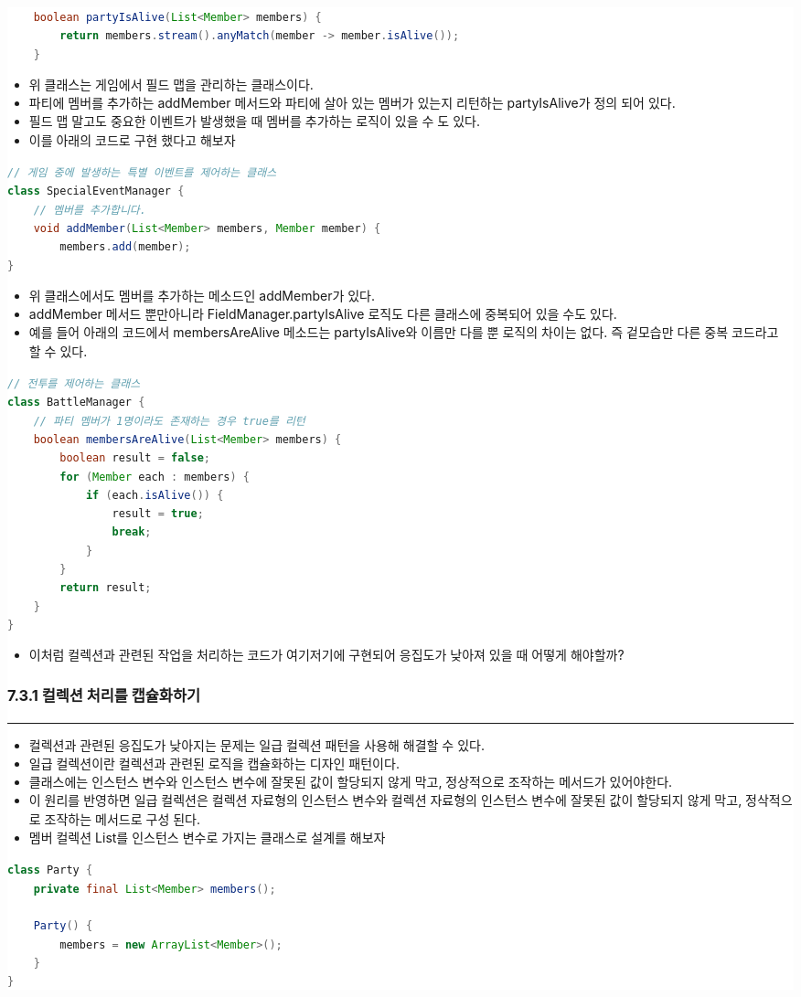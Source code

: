 ```java
	boolean partyIsAlive(List<Member> members) {
		return members.stream().anyMatch(member -> member.isAlive());
	}
```

- 위 클래스는 게임에서 필드 맵을 관리하는 클래스이다.
- 파티에 멤버를 추가하는 addMember 메서드와 파티에 살아 있는 멤버가 있는지 리턴하는 partyIsAlive가 정의 되어 있다.
- 필드 맵 말고도 중요한 이벤트가 발생했을 때 멤버를 추가하는 로직이 있을 수 도 있다.
- 이를 아래의 코드로 구현 했다고 해보자

```java
// 게임 중에 발생하는 특별 이벤트를 제어하는 클래스
class SpecialEventManager {
	// 멤버를 추가합니다.
	void addMember(List<Member> members, Member member) {
		members.add(member);
}
```

- 위 클래스에서도 멤버를 추가하는 메소드인 addMember가 있다.
- addMember 메서드 뿐만아니라 FieldManager.partyIsAlive 로직도 다른 클래스에 중복되어 있을 수도 있다.
- 예를 들어 아래의 코드에서 membersAreAlive 메소드는 partyIsAlive와 이름만 다를 뿐 로직의 차이는 없다. 즉 겉모습만 다른 중복 코드라고 할 수 있다.

```java
// 전투를 제어하는 클래스
class BattleManager {
	// 파티 멤버가 1명이라도 존재하는 경우 true를 리턴
	boolean membersAreAlive(List<Member> members) {
		boolean result = false;
		for (Member each : members) {
			if (each.isAlive()) {
				result = true;
				break;
			}
		}
		return result;
	}
}
```

- 이처럼 컬렉션과 관련된 작업을 처리하는 코드가 여기저기에 구현되어 응집도가 낮아져 있을 때 어떻게 해야할까?

### 7.3.1 컬렉션 처리를 캡슐화하기

---

- 컬렉션과 관련된 응집도가 낮아지는 문제는 일급 컬렉션 패턴을 사용해 해결할 수 있다.
- 일급 컬렉션이란 컬렉션과 관련된 로직을 캡슐화하는 디자인 패턴이다.
- 클래스에는 인스턴스 변수와 인스턴스 변수에 잘못된 값이 할당되지 않게 막고, 정상적으로 조작하는 메서드가 있어야한다.
- 이 원리를 반영하면 일급 컬렉션은 컬렉션 자료형의 인스턴스 변수와 컬렉션 자료형의 인스턴스 변수에 잘못된 값이 할당되지 않게 막고, 정삭적으로 조작하는 메서드로 구성 된다.
- 멤버 컬렉션 List<Member>를 인스턴스 변수로 가지는 클래스로 설계를 해보자

```java
class Party {
	private final List<Member> members();
	
	Party() {
		members = new ArrayList<Member>();
	}
}
```
